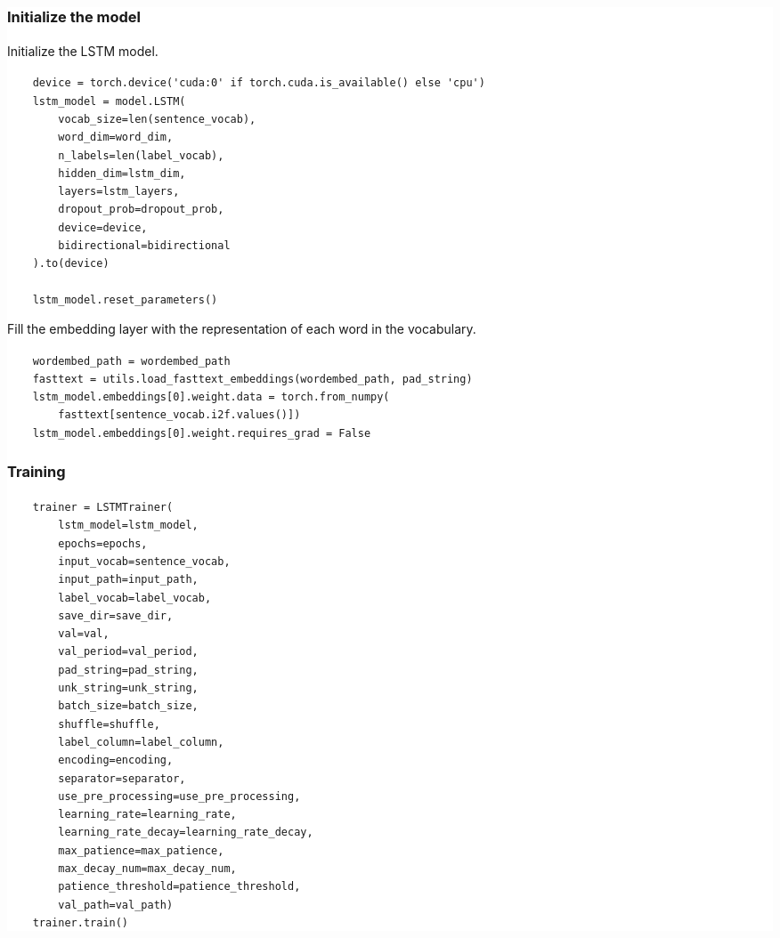 ### Initialize the model

Initialize the LSTM model.

```
    device = torch.device('cuda:0' if torch.cuda.is_available() else 'cpu')
    lstm_model = model.LSTM(
        vocab_size=len(sentence_vocab),
        word_dim=word_dim,
        n_labels=len(label_vocab),
        hidden_dim=lstm_dim,
        layers=lstm_layers,
        dropout_prob=dropout_prob,
        device=device,
        bidirectional=bidirectional
    ).to(device)

    lstm_model.reset_parameters()

```

Fill the embedding layer with the representation of each word in the vocabulary.
```
    wordembed_path = wordembed_path
    fasttext = utils.load_fasttext_embeddings(wordembed_path, pad_string)
    lstm_model.embeddings[0].weight.data = torch.from_numpy(
        fasttext[sentence_vocab.i2f.values()])
    lstm_model.embeddings[0].weight.requires_grad = False
```

### Training 
```
    trainer = LSTMTrainer(
        lstm_model=lstm_model,
        epochs=epochs,
        input_vocab=sentence_vocab,
        input_path=input_path,
        label_vocab=label_vocab,
        save_dir=save_dir,
        val=val,
        val_period=val_period,
        pad_string=pad_string,
        unk_string=unk_string,
        batch_size=batch_size,
        shuffle=shuffle,
        label_column=label_column,
        encoding=encoding,
        separator=separator,
        use_pre_processing=use_pre_processing,
        learning_rate=learning_rate,
        learning_rate_decay=learning_rate_decay,
        max_patience=max_patience,
        max_decay_num=max_decay_num,
        patience_threshold=patience_threshold,
        val_path=val_path)
    trainer.train()

```
